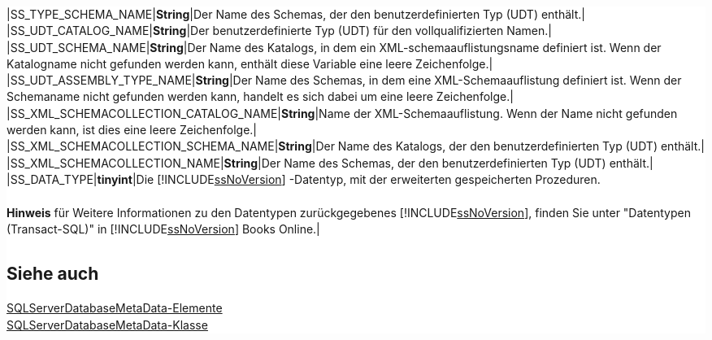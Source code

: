 |SS_TYPE_SCHEMA_NAME|**String**|Der Name des Schemas, der den benutzerdefinierten Typ (UDT) enthält.|  
|SS_UDT_CATALOG_NAME|**String**|Der benutzerdefinierte Typ (UDT) für den vollqualifizierten Namen.|  
|SS_UDT_SCHEMA_NAME|**String**|Der Name des Katalogs, in dem ein XML-schemaauflistungsname definiert ist. Wenn der Katalogname nicht gefunden werden kann, enthält diese Variable eine leere Zeichenfolge.|  
|SS_UDT_ASSEMBLY_TYPE_NAME|**String**|Der Name des Schemas, in dem eine XML-Schemaauflistung definiert ist. Wenn der Schemaname nicht gefunden werden kann, handelt es sich dabei um eine leere Zeichenfolge.|  
|SS_XML_SCHEMACOLLECTION_CATALOG_NAME|**String**|Name der XML-Schemaauflistung. Wenn der Name nicht gefunden werden kann, ist dies eine leere Zeichenfolge.|  
|SS_XML_SCHEMACOLLECTION_SCHEMA_NAME|**String**|Der Name des Katalogs, der den benutzerdefinierten Typ (UDT) enthält.|  
|SS_XML_SCHEMACOLLECTION_NAME|**String**|Der Name des Schemas, der den benutzerdefinierten Typ (UDT) enthält.|  
|SS_DATA_TYPE|**tinyint**|Die [!INCLUDE[ssNoVersion](../../../includes/ssnoversion_md.md)] -Datentyp, mit der erweiterten gespeicherten Prozeduren.<br /><br /> **Hinweis** für Weitere Informationen zu den Datentypen zurückgegebenes [!INCLUDE[ssNoVersion](../../../includes/ssnoversion_md.md)], finden Sie unter "Datentypen (Transact-SQL)" in [!INCLUDE[ssNoVersion](../../../includes/ssnoversion_md.md)] Books Online.|  
  
## <a name="see-also"></a>Siehe auch  
 [SQLServerDatabaseMetaData-Elemente](../../../connect/jdbc/reference/sqlserverdatabasemetadata-members.md)   
 [SQLServerDatabaseMetaData-Klasse](../../../connect/jdbc/reference/sqlserverdatabasemetadata-class.md)  
  
  
